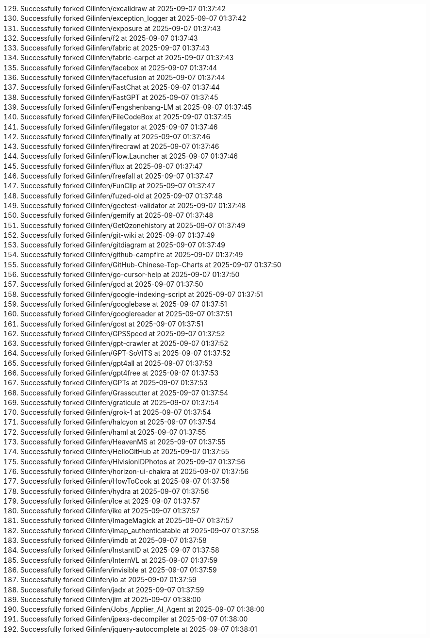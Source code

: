 129. Successfully forked Gilinfen/excalidraw at 2025-09-07 01:37:42
130. Successfully forked Gilinfen/exception_logger at 2025-09-07 01:37:42
131. Successfully forked Gilinfen/exposure at 2025-09-07 01:37:43
132. Successfully forked Gilinfen/f2 at 2025-09-07 01:37:43
133. Successfully forked Gilinfen/fabric at 2025-09-07 01:37:43
134. Successfully forked Gilinfen/fabric-carpet at 2025-09-07 01:37:43
135. Successfully forked Gilinfen/facebox at 2025-09-07 01:37:44
136. Successfully forked Gilinfen/facefusion at 2025-09-07 01:37:44
137. Successfully forked Gilinfen/FastChat at 2025-09-07 01:37:44
138. Successfully forked Gilinfen/FastGPT at 2025-09-07 01:37:45
139. Successfully forked Gilinfen/Fengshenbang-LM at 2025-09-07 01:37:45
140. Successfully forked Gilinfen/FileCodeBox at 2025-09-07 01:37:45
141. Successfully forked Gilinfen/filegator at 2025-09-07 01:37:46
142. Successfully forked Gilinfen/finally at 2025-09-07 01:37:46
143. Successfully forked Gilinfen/firecrawl at 2025-09-07 01:37:46
144. Successfully forked Gilinfen/Flow.Launcher at 2025-09-07 01:37:46
145. Successfully forked Gilinfen/flux at 2025-09-07 01:37:47
146. Successfully forked Gilinfen/freefall at 2025-09-07 01:37:47
147. Successfully forked Gilinfen/FunClip at 2025-09-07 01:37:47
148. Successfully forked Gilinfen/fuzed-old at 2025-09-07 01:37:48
149. Successfully forked Gilinfen/geetest-validator at 2025-09-07 01:37:48
150. Successfully forked Gilinfen/gemify at 2025-09-07 01:37:48
151. Successfully forked Gilinfen/GetQzonehistory at 2025-09-07 01:37:49
152. Successfully forked Gilinfen/git-wiki at 2025-09-07 01:37:49
153. Successfully forked Gilinfen/gitdiagram at 2025-09-07 01:37:49
154. Successfully forked Gilinfen/github-campfire at 2025-09-07 01:37:49
155. Successfully forked Gilinfen/GitHub-Chinese-Top-Charts at 2025-09-07 01:37:50
156. Successfully forked Gilinfen/go-cursor-help at 2025-09-07 01:37:50
157. Successfully forked Gilinfen/god at 2025-09-07 01:37:50
158. Successfully forked Gilinfen/google-indexing-script at 2025-09-07 01:37:51
159. Successfully forked Gilinfen/googlebase at 2025-09-07 01:37:51
160. Successfully forked Gilinfen/googlereader at 2025-09-07 01:37:51
161. Successfully forked Gilinfen/gost at 2025-09-07 01:37:51
162. Successfully forked Gilinfen/GPSSpeed at 2025-09-07 01:37:52
163. Successfully forked Gilinfen/gpt-crawler at 2025-09-07 01:37:52
164. Successfully forked Gilinfen/GPT-SoVITS at 2025-09-07 01:37:52
165. Successfully forked Gilinfen/gpt4all at 2025-09-07 01:37:53
166. Successfully forked Gilinfen/gpt4free at 2025-09-07 01:37:53
167. Successfully forked Gilinfen/GPTs at 2025-09-07 01:37:53
168. Successfully forked Gilinfen/Grasscutter at 2025-09-07 01:37:54
169. Successfully forked Gilinfen/graticule at 2025-09-07 01:37:54
170. Successfully forked Gilinfen/grok-1 at 2025-09-07 01:37:54
171. Successfully forked Gilinfen/halcyon at 2025-09-07 01:37:54
172. Successfully forked Gilinfen/haml at 2025-09-07 01:37:55
173. Successfully forked Gilinfen/HeavenMS at 2025-09-07 01:37:55
174. Successfully forked Gilinfen/HelloGitHub at 2025-09-07 01:37:55
175. Successfully forked Gilinfen/HivisionIDPhotos at 2025-09-07 01:37:56
176. Successfully forked Gilinfen/horizon-ui-chakra at 2025-09-07 01:37:56
177. Successfully forked Gilinfen/HowToCook at 2025-09-07 01:37:56
178. Successfully forked Gilinfen/hydra at 2025-09-07 01:37:56
179. Successfully forked Gilinfen/Ice at 2025-09-07 01:37:57
180. Successfully forked Gilinfen/ike at 2025-09-07 01:37:57
181. Successfully forked Gilinfen/ImageMagick at 2025-09-07 01:37:57
182. Successfully forked Gilinfen/imap_authenticatable at 2025-09-07 01:37:58
183. Successfully forked Gilinfen/imdb at 2025-09-07 01:37:58
184. Successfully forked Gilinfen/InstantID at 2025-09-07 01:37:58
185. Successfully forked Gilinfen/InternVL at 2025-09-07 01:37:59
186. Successfully forked Gilinfen/invisible at 2025-09-07 01:37:59
187. Successfully forked Gilinfen/io at 2025-09-07 01:37:59
188. Successfully forked Gilinfen/jadx at 2025-09-07 01:37:59
189. Successfully forked Gilinfen/jim at 2025-09-07 01:38:00
190. Successfully forked Gilinfen/Jobs_Applier_AI_Agent at 2025-09-07 01:38:00
191. Successfully forked Gilinfen/jpexs-decompiler at 2025-09-07 01:38:00
192. Successfully forked Gilinfen/jquery-autocomplete at 2025-09-07 01:38:01